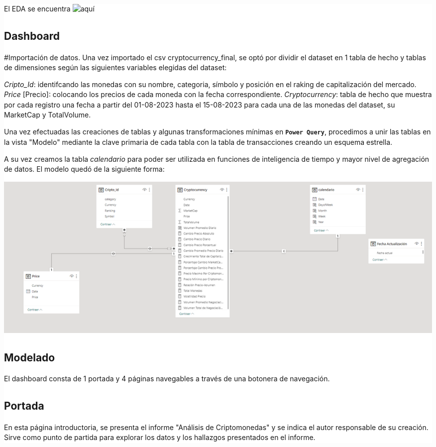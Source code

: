 El EDA se encuentra ![aquí](https://github.com/Angiea18/2-proyecto-individual-DataAnalytics/blob/main/cryptocurrency_EDA.ipynb)
## Dashboard
#Importación de datos.
Una vez importado el csv cryptocurrency_final, se optó por dividir el dataset en 1 tabla de hecho y tablas de dimensiones según las siguientes variables elegidas del dataset:

*Cripto_Id*: identifcando las monedas con su nombre, categoria, símbolo y posición en el raking de capitalización del mercado.
*Price* [Precio]: colocando los precios de cada moneda con la fecha correspondiente.
*Cryptocurrency*: tabla de hecho que muestra por cada registro una fecha a partir del 01-08-2023 hasta el 15-08-2023 para cada una de las monedas del dataset, su MarketCap y TotalVolume.

Una vez efectuadas las creaciones de tablas y algunas transformaciones mínimas en **`Power Query`**, procedimos a unir las tablas en la vista "Modelo" mediante la clave primaria de cada tabla con la tabla de transacciones creando un esquema estrella. 

A su vez creamos la tabla *calendario* para poder ser utilizada en funciones de inteligencia de tiempo y mayor nivel de agregación de datos.
El modelo quedó de la siguiente forma:

![Logo](https://github.com/Angiea18/2-proyecto-individual-DataAnalytics/blob/main/imagenes/Modelo.png)

## Modelado 

El dashboard consta de 1 portada y 4 páginas navegables a través de una botonera de navegación.

## Portada
En esta página introductoria, se presenta el informe "Análisis de Criptomonedas" y se indica el autor responsable de su creación. Sirve como punto de partida para explorar los datos y los hallazgos presentados en el informe.
